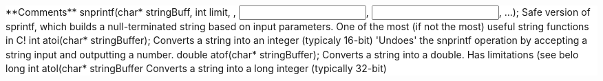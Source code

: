 <td >**Comments**
</td>
</tr>
<tr >

<td >snprintf(char* stringBuff, int limit, <string>, <input variable 1>, <input variable 2>, ...);
</td>

<td >Safe version of sprintf, which builds a null-terminated string based on input parameters.
</td>

<td ><stdio.h>
</td>

<td >One of the most (if not the most) useful string functions in C!
</td>
</tr>
<tr >

<td >int atoi(char* stringBuffer);
</td>

<td >Converts a string into an integer (typicaly 16-bit)
</td>

<td ><stdlib.h>
</td>

<td >'Undoes' the snprintf operation by accepting a string input and outputting a number.
</td>
</tr>
<tr >

<td >double atof(char* stringBuffer);
</td>

<td >Converts a string into a double.
</td>

<td ><stdlib.h>
</td>

<td >Has limitations (see belo
</td>
</tr>
<tr >

<td >long int atol(char* stringBuffer
</td>

<td >Converts a string into a long integer (typically 32-bit)
</td>

<td ><stdlib.h>
</td>

<td > 
</td>
</tr>
</tbody>
</table>
